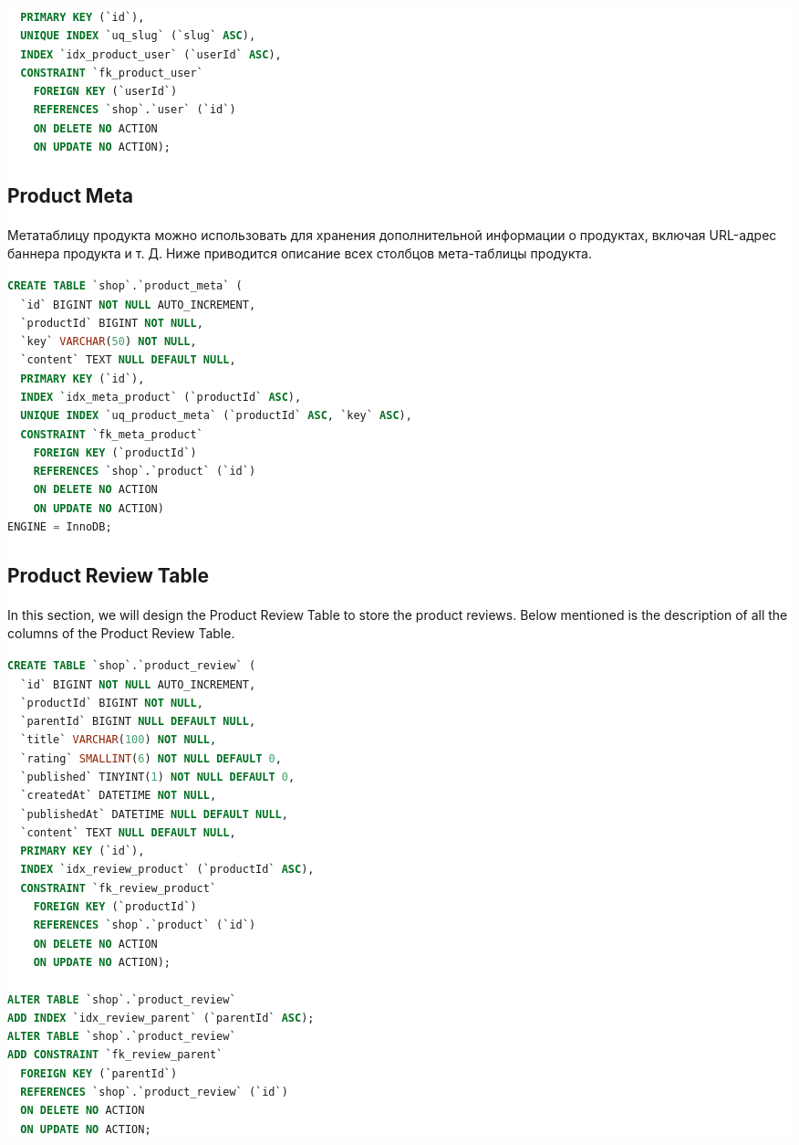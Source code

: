 ```sql
  PRIMARY KEY (`id`),
  UNIQUE INDEX `uq_slug` (`slug` ASC),
  INDEX `idx_product_user` (`userId` ASC),
  CONSTRAINT `fk_product_user`
    FOREIGN KEY (`userId`)
    REFERENCES `shop`.`user` (`id`)
    ON DELETE NO ACTION
    ON UPDATE NO ACTION);
```


## Product Meta
Метатаблицу продукта можно использовать для хранения дополнительной информации о продуктах, включая URL-адрес баннера продукта и т. Д. Ниже приводится описание всех столбцов мета-таблицы продукта.

```sql
CREATE TABLE `shop`.`product_meta` (
  `id` BIGINT NOT NULL AUTO_INCREMENT,
  `productId` BIGINT NOT NULL,
  `key` VARCHAR(50) NOT NULL,
  `content` TEXT NULL DEFAULT NULL,
  PRIMARY KEY (`id`),
  INDEX `idx_meta_product` (`productId` ASC),
  UNIQUE INDEX `uq_product_meta` (`productId` ASC, `key` ASC),
  CONSTRAINT `fk_meta_product`
    FOREIGN KEY (`productId`)
    REFERENCES `shop`.`product` (`id`)
    ON DELETE NO ACTION
    ON UPDATE NO ACTION)
ENGINE = InnoDB;
```


## Product Review Table
In this section, we will design the Product Review Table to store the product reviews. Below mentioned is the description of all the columns of the Product Review Table.

```sql
CREATE TABLE `shop`.`product_review` (
  `id` BIGINT NOT NULL AUTO_INCREMENT,
  `productId` BIGINT NOT NULL,
  `parentId` BIGINT NULL DEFAULT NULL,
  `title` VARCHAR(100) NOT NULL,
  `rating` SMALLINT(6) NOT NULL DEFAULT 0,
  `published` TINYINT(1) NOT NULL DEFAULT 0,
  `createdAt` DATETIME NOT NULL,
  `publishedAt` DATETIME NULL DEFAULT NULL,
  `content` TEXT NULL DEFAULT NULL,
  PRIMARY KEY (`id`),
  INDEX `idx_review_product` (`productId` ASC),
  CONSTRAINT `fk_review_product`
    FOREIGN KEY (`productId`)
    REFERENCES `shop`.`product` (`id`)
    ON DELETE NO ACTION
    ON UPDATE NO ACTION);

ALTER TABLE `shop`.`product_review` 
ADD INDEX `idx_review_parent` (`parentId` ASC);
ALTER TABLE `shop`.`product_review` 
ADD CONSTRAINT `fk_review_parent`
  FOREIGN KEY (`parentId`)
  REFERENCES `shop`.`product_review` (`id`)
  ON DELETE NO ACTION
  ON UPDATE NO ACTION;
```
